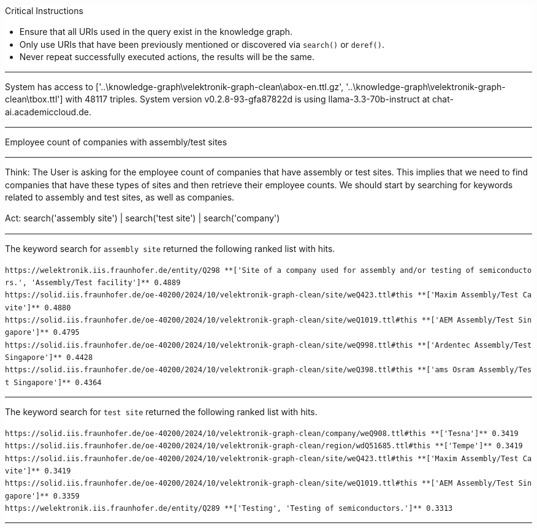 Critical Instructions

* Ensure that all URIs used in the query exist in the knowledge graph.
* Only use URIs that have been previously mentioned or discovered via `search()` or `deref()`.
* Never repeat successfully executed actions, the results will be the same.

***

System has access to ['..\\knowledge-graph\\velektronik-graph-clean\\abox-en.ttl.gz', '..\\knowledge-graph\\velektronik-graph-clean\\tbox.ttl'] with 48117 triples. System version v0.2.8-93-gfa87822d is using llama-3.3-70b-instruct at chat-ai.academiccloud.de.

***

Employee count of companies with assembly/test sites

***

Think: The User is asking for the employee count of companies that have assembly or test sites. This implies that we need to find companies that have these types of sites and then retrieve their employee counts. We should start by searching for keywords related to assembly and test sites, as well as companies.

Act: search('assembly site') | search('test site') | search('company')

***

The keyword search for `assembly site` returned the following ranked list with hits.

    https://welektronik.iis.fraunhofer.de/entity/Q298 **['Site of a company used for assembly and/or testing of semiconductors.', 'Assembly/Test facility']** 0.4889
    https://solid.iis.fraunhofer.de/oe-40200/2024/10/velektronik-graph-clean/site/weQ423.ttl#this **['Maxim Assembly/Test Cavite']** 0.4880
    https://solid.iis.fraunhofer.de/oe-40200/2024/10/velektronik-graph-clean/site/weQ1019.ttl#this **['AEM Assembly/Test Singapore']** 0.4795
    https://solid.iis.fraunhofer.de/oe-40200/2024/10/velektronik-graph-clean/site/weQ998.ttl#this **['Ardentec Assembly/Test Singapore']** 0.4428
    https://solid.iis.fraunhofer.de/oe-40200/2024/10/velektronik-graph-clean/site/weQ398.ttl#this **['ams Osram Assembly/Test Singapore']** 0.4364

***

The keyword search for `test site` returned the following ranked list with hits.

    https://solid.iis.fraunhofer.de/oe-40200/2024/10/velektronik-graph-clean/company/weQ908.ttl#this **['Tesna']** 0.3419
    https://solid.iis.fraunhofer.de/oe-40200/2024/10/velektronik-graph-clean/region/wdQ51685.ttl#this **['Tempe']** 0.3419
    https://solid.iis.fraunhofer.de/oe-40200/2024/10/velektronik-graph-clean/site/weQ423.ttl#this **['Maxim Assembly/Test Cavite']** 0.3419
    https://solid.iis.fraunhofer.de/oe-40200/2024/10/velektronik-graph-clean/site/weQ1019.ttl#this **['AEM Assembly/Test Singapore']** 0.3359
    https://welektronik.iis.fraunhofer.de/entity/Q289 **['Testing', 'Testing of semiconductors.']** 0.3313

***
